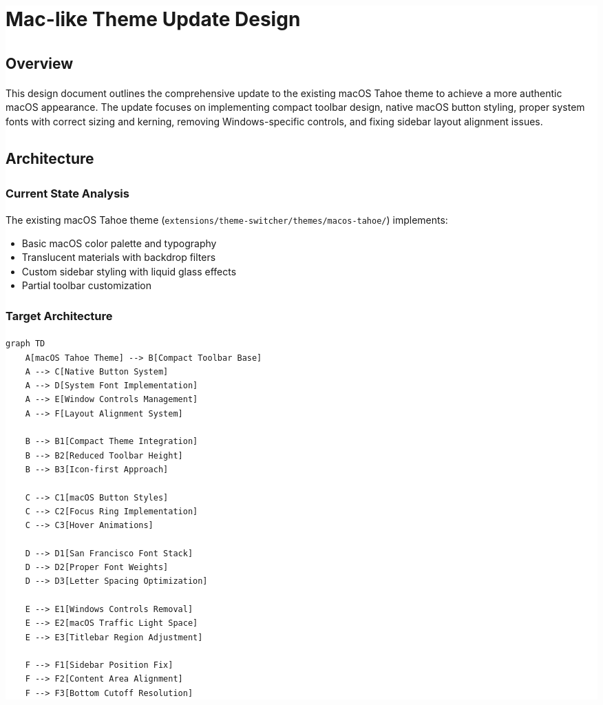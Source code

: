 # Mac-like Theme Update Design

## Overview

This design document outlines the comprehensive update to the existing macOS Tahoe theme to achieve a more authentic macOS appearance. The update focuses on implementing compact toolbar design, native macOS button styling, proper system fonts with correct sizing and kerning, removing Windows-specific controls, and fixing sidebar layout alignment issues.

## Architecture

### Current State Analysis

The existing macOS Tahoe theme (`extensions/theme-switcher/themes/macos-tahoe/`) implements:
- Basic macOS color palette and typography
- Translucent materials with backdrop filters
- Custom sidebar styling with liquid glass effects
- Partial toolbar customization

### Target Architecture

```mermaid
graph TD
    A[macOS Tahoe Theme] --> B[Compact Toolbar Base]
    A --> C[Native Button System]
    A --> D[System Font Implementation]
    A --> E[Window Controls Management]
    A --> F[Layout Alignment System]
    
    B --> B1[Compact Theme Integration]
    B --> B2[Reduced Toolbar Height]
    B --> B3[Icon-first Approach]
    
    C --> C1[macOS Button Styles]
    C --> C2[Focus Ring Implementation]
    C --> C3[Hover Animations]
    
    D --> D1[San Francisco Font Stack]
    D --> D2[Proper Font Weights]
    D --> D3[Letter Spacing Optimization]
    
    E --> E1[Windows Controls Removal]
    E --> E2[macOS Traffic Light Space]
    E --> E3[Titlebar Region Adjustment]
    
    F --> F1[Sidebar Position Fix]
    F --> F2[Content Area Alignment]
    F --> F3[Bottom Cutoff Resolution]
```
